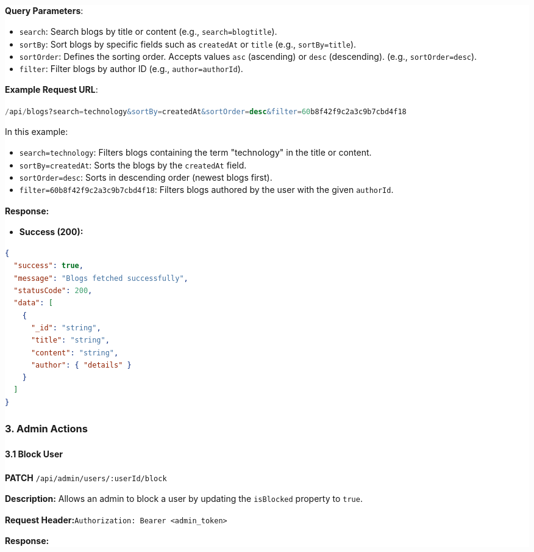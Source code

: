**Query Parameters**:

*   `search`: Search blogs by title or content (e.g., `search=blogtitle`).
*   `sortBy`: Sort blogs by specific fields such as `createdAt` or `title` (e.g., `sortBy=title`).
*   `sortOrder`: Defines the sorting order. Accepts values `asc` (ascending) or `desc` (descending). (e.g., `sortOrder=desc`).
*   `filter`: Filter blogs by author ID (e.g., `author=authorId`).

  

**Example Request URL**:

```sql
/api/blogs?search=technology&sortBy=createdAt&sortOrder=desc&filter=60b8f42f9c2a3c9b7cbd4f18
```

In this example:

*   `search=technology`: Filters blogs containing the term "technology" in the title or content.
*   `sortBy=createdAt`: Sorts the blogs by the `createdAt` field.
*   `sortOrder=desc`: Sorts in descending order (newest blogs first).
*   `filter=60b8f42f9c2a3c9b7cbd4f18`: Filters blogs authored by the user with the given `authorId`.

  

**Response:**

*   **Success (200):**

```json
{
  "success": true,
  "message": "Blogs fetched successfully",
  "statusCode": 200,
  "data": [
    {
      "_id": "string",
      "title": "string",
      "content": "string",
      "author": { "details" }
    }
  ]
}
```

###   

### 3\. Admin Actions

#### 3.1 Block User

**PATCH** `/api/admin/users/:userId/block`

**Description:** Allows an admin to block a user by updating the `isBlocked` property to `true`.

**Request Header:**`Authorization: Bearer <admin_token>`

**Response:**
